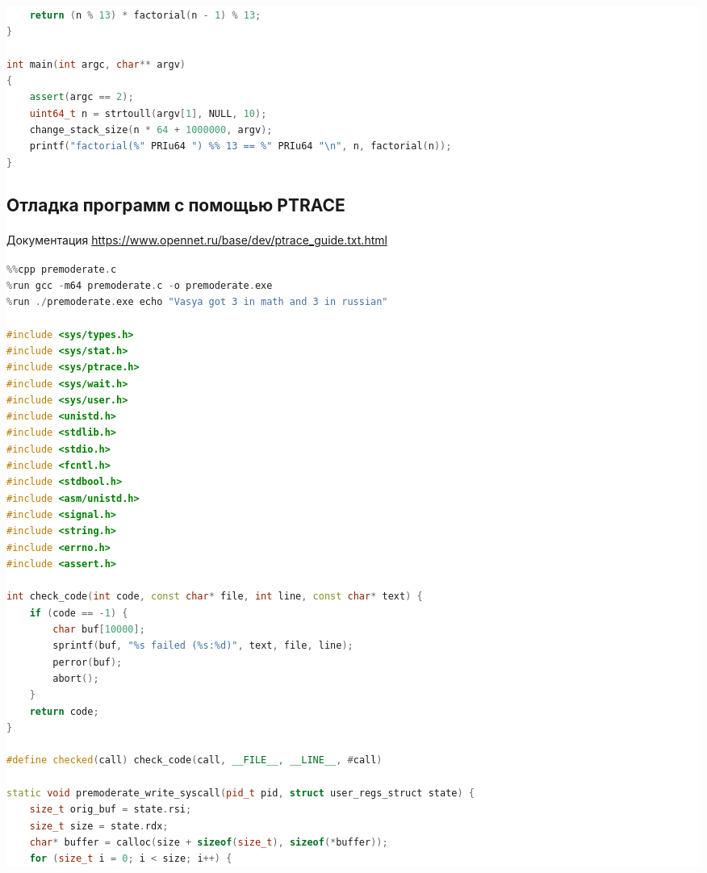 ```cpp
    return (n % 13) * factorial(n - 1) % 13;
} 
    
int main(int argc, char** argv)
{
    assert(argc == 2);
    uint64_t n = strtoull(argv[1], NULL, 10);
    change_stack_size(n * 64 + 1000000, argv);
    printf("factorial(%" PRIu64 ") %% 13 == %" PRIu64 "\n", n, factorial(n));
}
```


```python

```


```python

```

## <a name="ptrace"></a> Отладка программ с помощью PTRACE


Документация https://www.opennet.ru/base/dev/ptrace_guide.txt.html



```cpp
%%cpp premoderate.c
%run gcc -m64 premoderate.c -o premoderate.exe
%run ./premoderate.exe echo "Vasya got 3 in math and 3 in russian"

#include <sys/types.h>
#include <sys/stat.h>
#include <sys/ptrace.h>
#include <sys/wait.h>
#include <sys/user.h>
#include <unistd.h>
#include <stdlib.h>
#include <stdio.h>
#include <fcntl.h>
#include <stdbool.h>
#include <asm/unistd.h>
#include <signal.h>
#include <string.h>
#include <errno.h>
#include <assert.h>

int check_code(int code, const char* file, int line, const char* text) {
    if (code == -1) {
        char buf[10000]; 
        sprintf(buf, "%s failed (%s:%d)", text, file, line); 
        perror(buf); 
        abort();
    }
    return code;
}
    
#define checked(call) check_code(call, __FILE__, __LINE__, #call)

static void premoderate_write_syscall(pid_t pid, struct user_regs_struct state) {
    size_t orig_buf = state.rsi;   
    size_t size = state.rdx;
    char* buffer = calloc(size + sizeof(size_t), sizeof(*buffer));
    for (size_t i = 0; i < size; i++) {
```